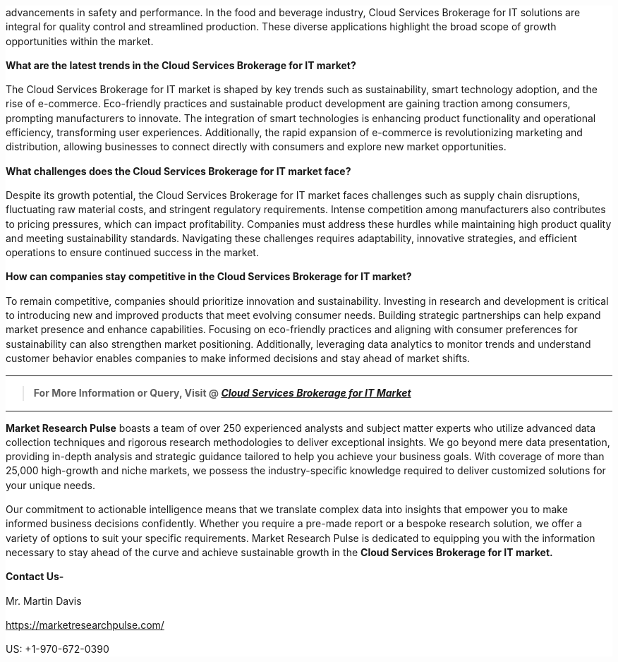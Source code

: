 advancements in safety and performance. In the food and beverage industry, Cloud Services Brokerage for IT solutions are integral for quality control and streamlined production. These diverse applications highlight the broad scope of growth opportunities within the market.</p><p><strong>What are the latest trends in the Cloud Services Brokerage for IT market?</strong></p><p>The Cloud Services Brokerage for IT market is shaped by key trends such as sustainability, smart technology adoption, and the rise of e-commerce. Eco-friendly practices and sustainable product development are gaining traction among consumers, prompting manufacturers to innovate. The integration of smart technologies is enhancing product functionality and operational efficiency, transforming user experiences. Additionally, the rapid expansion of e-commerce is revolutionizing marketing and distribution, allowing businesses to connect directly with consumers and explore new market opportunities.</p><p><strong>What challenges does the Cloud Services Brokerage for IT market face?</strong></p><p>Despite its growth potential, the Cloud Services Brokerage for IT market faces challenges such as supply chain disruptions, fluctuating raw material costs, and stringent regulatory requirements. Intense competition among manufacturers also contributes to pricing pressures, which can impact profitability. Companies must address these hurdles while maintaining high product quality and meeting sustainability standards. Navigating these challenges requires adaptability, innovative strategies, and efficient operations to ensure continued success in the market.</p><p><strong>How can companies stay competitive in the Cloud Services Brokerage for IT market?</strong></p><p>To remain competitive, companies should prioritize innovation and sustainability. Investing in research and development is critical to introducing new and improved products that meet evolving consumer needs. Building strategic partnerships can help expand market presence and enhance capabilities. Focusing on eco-friendly practices and aligning with consumer preferences for sustainability can also strengthen market positioning. Additionally, leveraging data analytics to monitor trends and understand customer behavior enables companies to make informed decisions and stay ahead of market shifts.</p><hr /><blockquote><p><strong>For More Information or Query, Visit @&nbsp;<em><a href="https://marketresearchpulse.com/report/63997/cloud-services-brokerage-for-it-market?utm_source=Linkedin&utm_medium=0116">Cloud Services Brokerage for IT Market</a></em></strong></p></blockquote><hr /><p><strong>Market Research Pulse</strong> boasts a team of over 250 experienced analysts and subject matter experts who utilize advanced data collection techniques and rigorous research methodologies to deliver exceptional insights. We go beyond mere data presentation, providing in-depth analysis and strategic guidance tailored to help you achieve your business goals. With coverage of more than 25,000 high-growth and niche markets, we possess the industry-specific knowledge required to deliver customized solutions for your unique needs.</p><p>Our commitment to actionable intelligence means that we translate complex data into insights that empower you to make informed business decisions confidently. Whether you require a pre-made report or a bespoke research solution, we offer a variety of options to suit your specific requirements. Market Research Pulse is dedicated to equipping you with the information necessary to stay ahead of the curve and achieve sustainable growth in the <strong>Cloud Services Brokerage for IT market.</strong></p><p><strong>Contact Us-</strong></p><p>Mr. Martin Davis</p><p>https://marketresearchpulse.com/</p><p>US: +1-970-672-0390</p>

